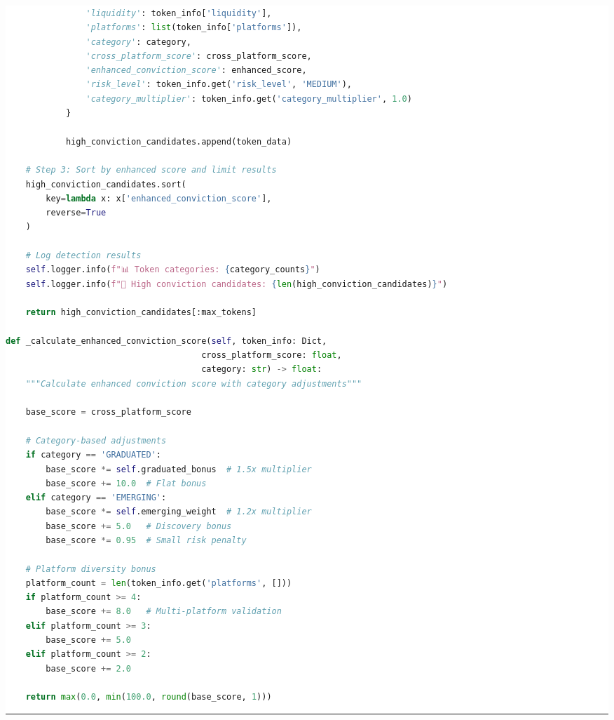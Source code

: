 ```python
                'liquidity': token_info['liquidity'],
                'platforms': list(token_info['platforms']),
                'category': category,
                'cross_platform_score': cross_platform_score,
                'enhanced_conviction_score': enhanced_score,
                'risk_level': token_info.get('risk_level', 'MEDIUM'),
                'category_multiplier': token_info.get('category_multiplier', 1.0)
            }
            
            high_conviction_candidates.append(token_data)
    
    # Step 3: Sort by enhanced score and limit results
    high_conviction_candidates.sort(
        key=lambda x: x['enhanced_conviction_score'], 
        reverse=True
    )
    
    # Log detection results
    self.logger.info(f"📊 Token categories: {category_counts}")
    self.logger.info(f"🎯 High conviction candidates: {len(high_conviction_candidates)}")
    
    return high_conviction_candidates[:max_tokens]

def _calculate_enhanced_conviction_score(self, token_info: Dict, 
                                       cross_platform_score: float, 
                                       category: str) -> float:
    """Calculate enhanced conviction score with category adjustments"""
    
    base_score = cross_platform_score
    
    # Category-based adjustments
    if category == 'GRADUATED':
        base_score *= self.graduated_bonus  # 1.5x multiplier
        base_score += 10.0  # Flat bonus
    elif category == 'EMERGING':
        base_score *= self.emerging_weight  # 1.2x multiplier
        base_score += 5.0   # Discovery bonus
        base_score *= 0.95  # Small risk penalty
    
    # Platform diversity bonus
    platform_count = len(token_info.get('platforms', []))
    if platform_count >= 4:
        base_score += 8.0   # Multi-platform validation
    elif platform_count >= 3:
        base_score += 5.0
    elif platform_count >= 2:
        base_score += 2.0
    
    return max(0.0, min(100.0, round(base_score, 1)))
```

---